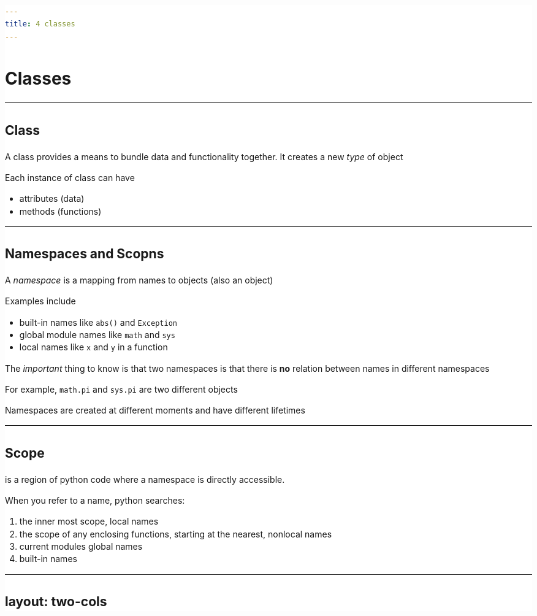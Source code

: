 ```yaml
---
title: 4 classes
---
```


# Classes

---

## Class

A class provides a means to bundle data and functionality together. It creates a new *type* of object

Each instance of class can have
- attributes (data)
- methods (functions)

---

## Namespaces and Scopns

A *namespace* is a mapping from names to objects (also an object)

Examples include
- built-in names like `abs()` and `Exception`
- global module names like `math` and `sys`
- local names like `x` and `y` in a function

The *important* thing to know is that two namespaces is that there is **no** relation between names in different namespaces

For example, `math.pi` and `sys.pi` are two different objects

Namespaces are created at different moments and have different lifetimes

---

## Scope

is a region of python code where a namespace is directly accessible.

When you refer to a name, python searches:
1. the inner most scope, local names
2. the scope of any enclosing functions, starting at the nearest, nonlocal names
3. current modules global names
4. built-in names

---
layout: two-cols
---
